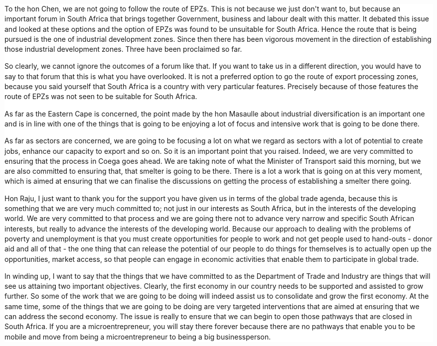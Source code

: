 To the hon Chen, we are not going to follow the route of EPZs. This  is  not
because we just don't want to, but  because  an  important  forum  in  South
Africa that brings together Government, business and labour dealt with  this
matter. It debated this issue and looked at these options and the option  of
EPZs was found to be unsuitable for South Africa. Hence the  route  that  is
being pursued is the one of industrial development zones. Since  then  there
has  been  vigorous  movement  in  the  direction  of   establishing   those
industrial development zones. Three have been proclaimed so far.

So clearly, we cannot ignore the outcomes of a forum like that. If you  want
to take us in a different direction, you would have to  say  to  that  forum
that this is what you have overlooked. It is not a preferred  option  to  go
the route of export processing zones, because you said yourself  that  South
Africa is a country with very  particular  features.  Precisely  because  of
those features the route of EPZs was not  seen  to  be  suitable  for  South
Africa.

As far as the Eastern Cape is concerned, the point made by the hon  Masaulle
about industrial diversification is an important one and  is  in  line  with
one of the things that is going to be enjoying a lot of focus and  intensive
work that is going to be done there.

As far as sectors are concerned, we are going to be focusing a lot  on  what
we regard as sectors with a lot of potential to  create  jobs,  enhance  our
capacity to export and so on. So it is an important point that  you  raised.
Indeed, we are very committed to ensuring that the  process  in  Coega  goes
ahead. We are taking note of  what  the  Minister  of  Transport  said  this
morning, but we are also committed to ensuring that, that smelter  is  going
to be there. There is a lot a work that is going on  at  this  very  moment,
which is aimed at ensuring that we can finalise the discussions  on  getting
the process of establishing a smelter there going.

Hon Raju, I just want to thank you for the support  you  have  given  us  in
terms of the global trade agenda, because this  is  something  that  we  are
very much committed to; not just in our interests as South  Africa,  but  in
the interests of the  developing  world.  We  are  very  committed  to  that
process and we are going there not  to  advance  very  narrow  and  specific
South African  interests,  but  really  to  advance  the  interests  of  the
developing world. Because our approach  to  dealing  with  the  problems  of
poverty and unemployment is that you must create  opportunities  for  people
to work and not get people used to hand-outs - donor aid and all of  that  -
the one thing that can release the potential of our people to do things  for
themselves is to actually open up the opportunities, market access, so  that
people can engage in economic activities that enable them to participate  in
global trade.

In winding up, I want to say that the things that we have  committed  to  as
the Department of Trade and Industry are things that will see  us  attaining
two important objectives. Clearly, the first economy in  our  country  needs
to be supported and assisted to grow further. So some of the  work  that  we
are going to be doing will indeed assist us  to  consolidate  and  grow  the
first economy. At the same time, some of the things that we are going to  be
doing are very targeted interventions that are aimed  at  ensuring  that  we
can address the second economy. The issue is really to ensure  that  we  can
begin to open those pathways that are closed in South Africa. If you  are  a
microentrepreneur,  you  will  stay  there  forever  because  there  are  no
pathways  that  enable  you  to  be   mobile   and   move   from   being   a
microentrepreneur to being a big businessperson.
